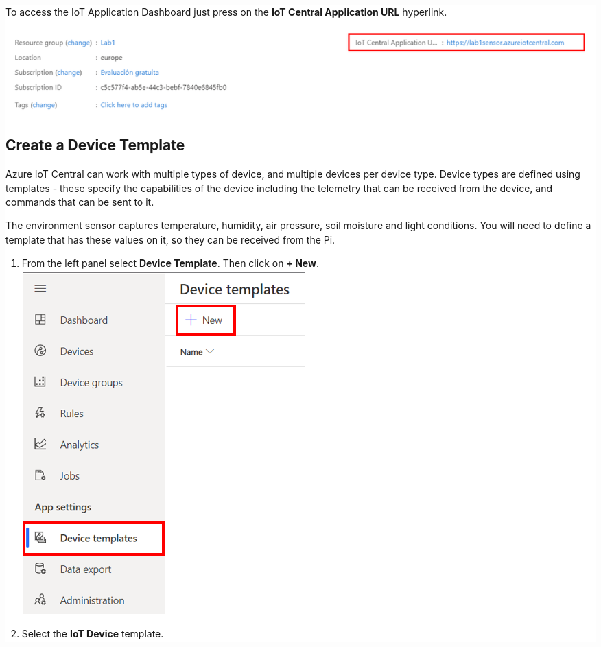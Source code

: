 To access the IoT Application Dashboard just press on the **IoT Central Application URL** hyperlink.
![iot_url](./media/iot_central_app.png)

## Create a Device Template

Azure IoT Central can work with multiple types of device, and multiple devices per device type. Device types are defined using templates - these specify the capabilities of the device including the telemetry that can be received from the device, and commands that can be sent to it.

The environment sensor captures temperature, humidity, air pressure, soil moisture and light conditions. You will need to define a template that has these values on it, so they can be received from the Pi. 

1. From the left panel select **Device Template**. Then click on **+ New**.
![device template](./media/device_template.png)

1. Select the **IoT Device** template.